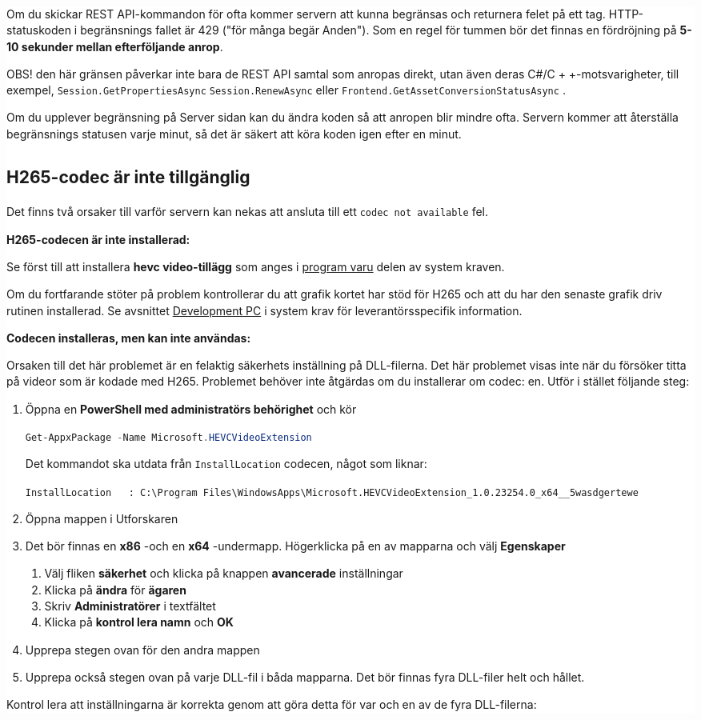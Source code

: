 Om du skickar REST API-kommandon för ofta kommer servern att kunna begränsas och returnera felet på ett tag. HTTP-statuskoden i begränsnings fallet är 429 ("för många begär Anden"). Som en regel för tummen bör det finnas en fördröjning på **5-10 sekunder mellan efterföljande anrop**.

OBS! den här gränsen påverkar inte bara de REST API samtal som anropas direkt, utan även deras C#/C + +-motsvarigheter, till exempel, `Session.GetPropertiesAsync` `Session.RenewAsync` eller `Frontend.GetAssetConversionStatusAsync` .

Om du upplever begränsning på Server sidan kan du ändra koden så att anropen blir mindre ofta. Servern kommer att återställa begränsnings statusen varje minut, så det är säkert att köra koden igen efter en minut.

## <a name="h265-codec-not-available"></a>H265-codec är inte tillgänglig

Det finns två orsaker till varför servern kan nekas att ansluta till ett `codec not available` fel.

**H265-codecen är inte installerad:**

Se först till att installera **hevc video-tillägg** som anges i [program varu](../overview/system-requirements.md#software) delen av system kraven.

Om du fortfarande stöter på problem kontrollerar du att grafik kortet har stöd för H265 och att du har den senaste grafik driv rutinen installerad. Se avsnittet [Development PC](../overview/system-requirements.md#development-pc) i system krav för leverantörsspecifik information.

**Codecen installeras, men kan inte användas:**

Orsaken till det här problemet är en felaktig säkerhets inställning på DLL-filerna. Det här problemet visas inte när du försöker titta på videor som är kodade med H265. Problemet behöver inte åtgärdas om du installerar om codec: en. Utför i stället följande steg:

1. Öppna en **PowerShell med administratörs behörighet** och kör

    ```PowerShell
    Get-AppxPackage -Name Microsoft.HEVCVideoExtension
    ```
  
    Det kommandot ska utdata från `InstallLocation` codecen, något som liknar:
  
    ```cmd
    InstallLocation   : C:\Program Files\WindowsApps\Microsoft.HEVCVideoExtension_1.0.23254.0_x64__5wasdgertewe
    ```

1. Öppna mappen i Utforskaren
1. Det bör finnas en **x86** -och en **x64** -undermapp. Högerklicka på en av mapparna och välj **Egenskaper**
    1. Välj fliken **säkerhet** och klicka på knappen **avancerade** inställningar
    1. Klicka på **ändra** för **ägaren**
    1. Skriv **Administratörer** i textfältet
    1. Klicka på **kontrol lera namn** och **OK**
1. Upprepa stegen ovan för den andra mappen
1. Upprepa också stegen ovan på varje DLL-fil i båda mapparna. Det bör finnas fyra DLL-filer helt och hållet.

Kontrol lera att inställningarna är korrekta genom att göra detta för var och en av de fyra DLL-filerna:
